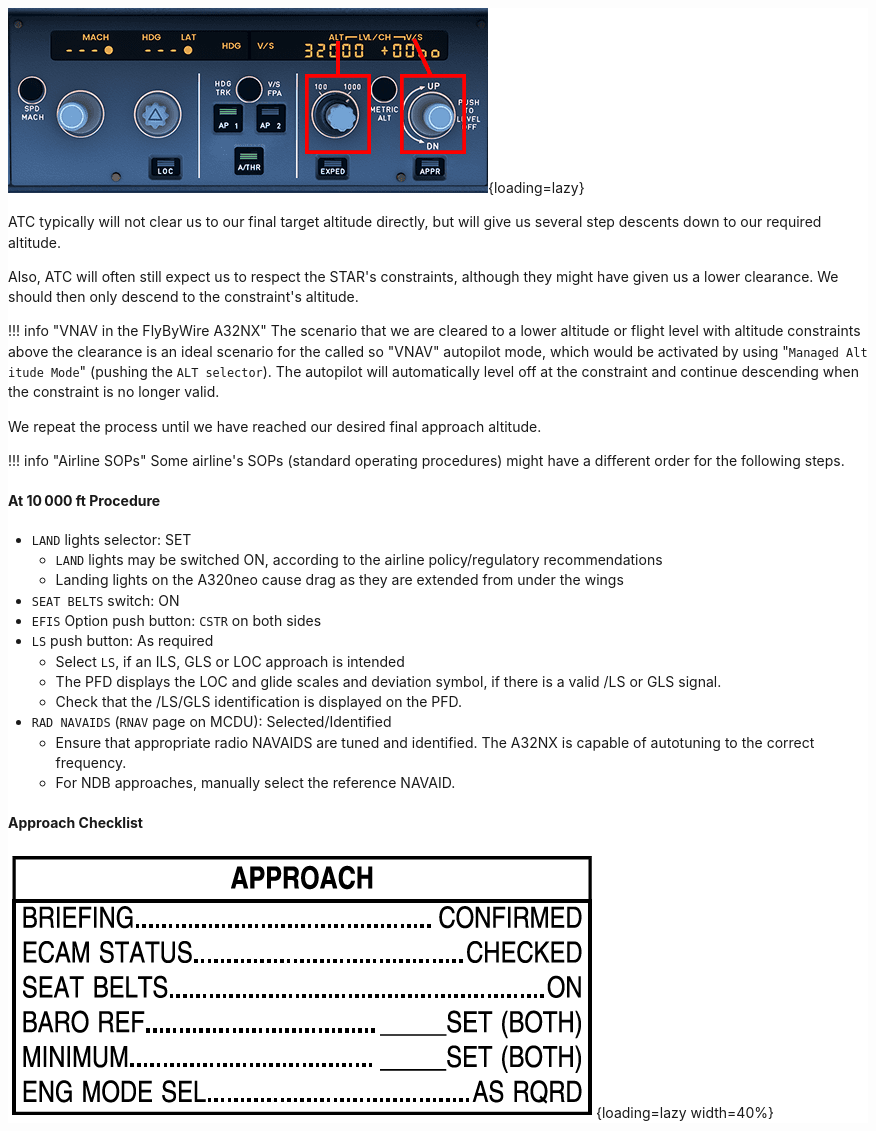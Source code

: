 ![FUC with ALT and V/S selector](../assets/beginner-guide/descent/FCU-AP-selector.png "FUC with ALT and V/S selector"){loading=lazy}

ATC typically will not clear us to our final target altitude directly, but will give us several step descents down to our required altitude.

Also, ATC will often still expect us to respect the STAR's constraints, although they might have given us a lower clearance. We should then only descend to the constraint's 
altitude.

!!! info "VNAV in the FlyByWire A32NX"
    The scenario that we are cleared to a lower altitude or flight level with altitude constraints above the clearance is an ideal scenario for the called so "VNAV" autopilot mode, which would be activated by using "`Managed Altitude Mode`" (pushing the `ALT selector`). The autopilot will automatically level off at the constraint and continue descending when the constraint is no longer valid.

We repeat the process until we have reached our desired final approach altitude.

!!! info "Airline SOPs"
    Some airline's SOPs (standard operating procedures) might have a different order for the following steps.

#### At 10 000 ft Procedure

- `LAND` lights selector: SET
    - `LAND` lights may be switched ON, according to the airline policy/regulatory recommendations
    - Landing lights on the A320neo cause drag as they are extended from under the wings
- `SEAT BELTS` switch: ON
- `EFIS` Option push button: `CSTR` on both sides
- `LS` push button: As required
    - Select `LS`, if an ILS, GLS or LOC approach is intended
    - The PFD displays the LOC and glide scales and deviation symbol, if there is a valid /LS or GLS signal.
    - Check that the /LS/GLS identification is displayed on the PFD.
- `RAD NAVAIDS` (`RNAV` page on MCDU): Selected/Identified
    - Ensure that appropriate radio NAVAIDS are tuned and identified. The A32NX is capable of autotuning to the correct frequency.
    - For NDB approaches, manually select the reference NAVAID.

#### Approach Checklist

![Approach Checklist](../assets/beginner-guide/descent/Approach-checklist.png "Approach Checklist"){loading=lazy width=40%}

